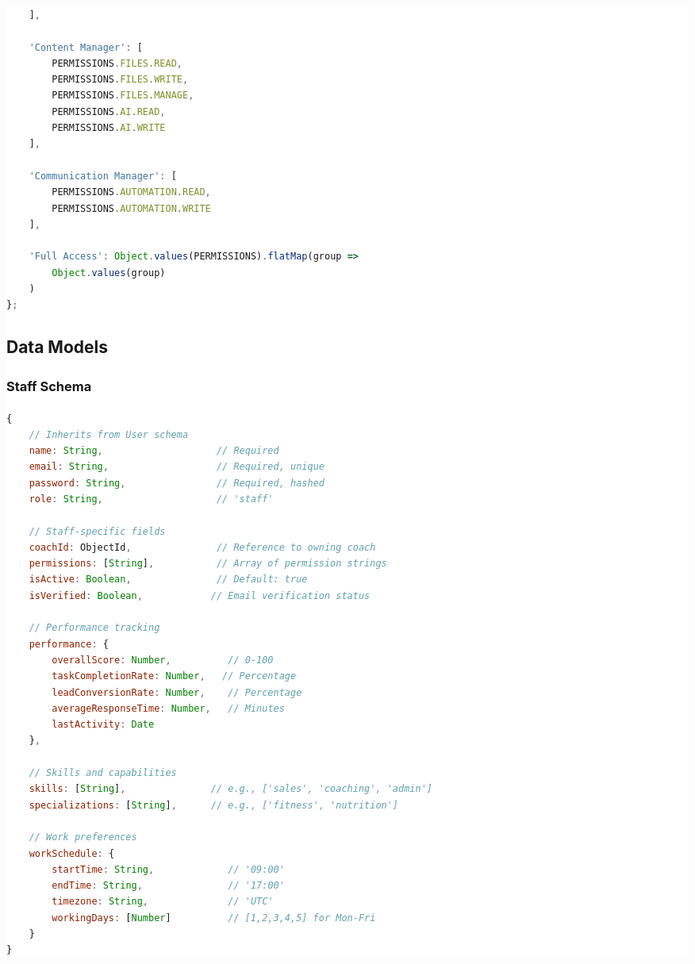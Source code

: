 ```javascript
    ],
    
    'Content Manager': [
        PERMISSIONS.FILES.READ,
        PERMISSIONS.FILES.WRITE,
        PERMISSIONS.FILES.MANAGE,
        PERMISSIONS.AI.READ,
        PERMISSIONS.AI.WRITE
    ],
    
    'Communication Manager': [
        PERMISSIONS.AUTOMATION.READ,
        PERMISSIONS.AUTOMATION.WRITE
    ],
    
    'Full Access': Object.values(PERMISSIONS).flatMap(group => 
        Object.values(group)
    )
};
```

## Data Models

### Staff Schema

```javascript
{
    // Inherits from User schema
    name: String,                    // Required
    email: String,                   // Required, unique
    password: String,                // Required, hashed
    role: String,                    // 'staff'
    
    // Staff-specific fields
    coachId: ObjectId,               // Reference to owning coach
    permissions: [String],           // Array of permission strings
    isActive: Boolean,               // Default: true
    isVerified: Boolean,            // Email verification status
    
    // Performance tracking
    performance: {
        overallScore: Number,          // 0-100
        taskCompletionRate: Number,   // Percentage
        leadConversionRate: Number,    // Percentage
        averageResponseTime: Number,   // Minutes
        lastActivity: Date
    },
    
    // Skills and capabilities
    skills: [String],               // e.g., ['sales', 'coaching', 'admin']
    specializations: [String],      // e.g., ['fitness', 'nutrition']
    
    // Work preferences
    workSchedule: {
        startTime: String,             // '09:00'
        endTime: String,               // '17:00'
        timezone: String,              // 'UTC'
        workingDays: [Number]          // [1,2,3,4,5] for Mon-Fri
    }
}
```
